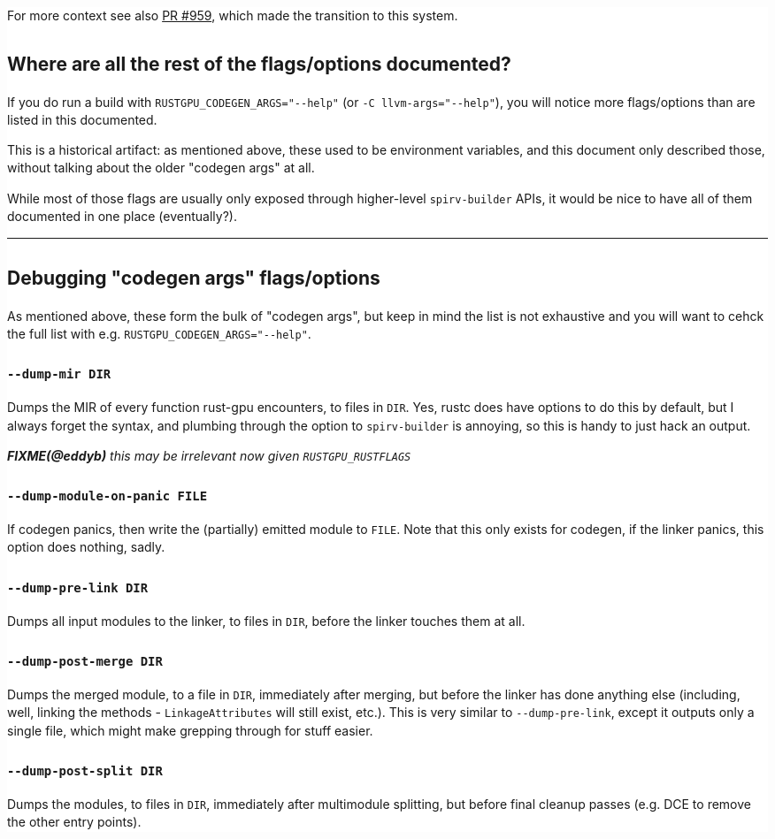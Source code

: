 For more context see also [PR #959](https://github.com/EmbarkStudios/rust-gpu/pull/959), which made the transition to this system.

## Where are all the rest of the flags/options documented?

If you do run a build with `RUSTGPU_CODEGEN_ARGS="--help"` (or `-C llvm-args="--help"`), you will notice more flags/options than are listed in this documented.

This is a historical artifact: as mentioned above, these used to be environment variables, and this document only described those, without talking about the older "codegen args" at all.

While most of those flags are usually only exposed through higher-level `spirv-builder` APIs, it would be nice to have all of them documented in one place (eventually?).

---

## Debugging "codegen args" flags/options

As mentioned above, these form the bulk of "codegen args", but keep in mind the list is not exhaustive and you will want to cehck the full list with e.g. `RUSTGPU_CODEGEN_ARGS="--help"`.

### `--dump-mir DIR`

Dumps the MIR of every function rust-gpu encounters, to files in `DIR`. Yes, rustc does have options to do
this by default, but I always forget the syntax, and plumbing through the option to `spirv-builder`
is annoying, so this is handy to just hack an output.

_**FIXME(@eddyb)** this may be irrelevant now given `RUSTGPU_RUSTFLAGS`_

### `--dump-module-on-panic FILE`

If codegen panics, then write the (partially) emitted module to `FILE`. Note that this only exists
for codegen, if the linker panics, this option does nothing, sadly.

### `--dump-pre-link DIR`

Dumps all input modules to the linker, to files in `DIR`, before the linker touches them at all.

### `--dump-post-merge DIR`

Dumps the merged module, to a file in `DIR`, immediately after merging, but before the linker has done anything else
(including, well, linking the methods - `LinkageAttributes` will still exist, etc.). This is very
similar to `--dump-pre-link`, except it outputs only a single file, which might make grepping through
for stuff easier.

### `--dump-post-split DIR`

Dumps the modules, to files in `DIR`, immediately after multimodule splitting, but before final cleanup passes (e.g.
DCE to remove the other entry points).
